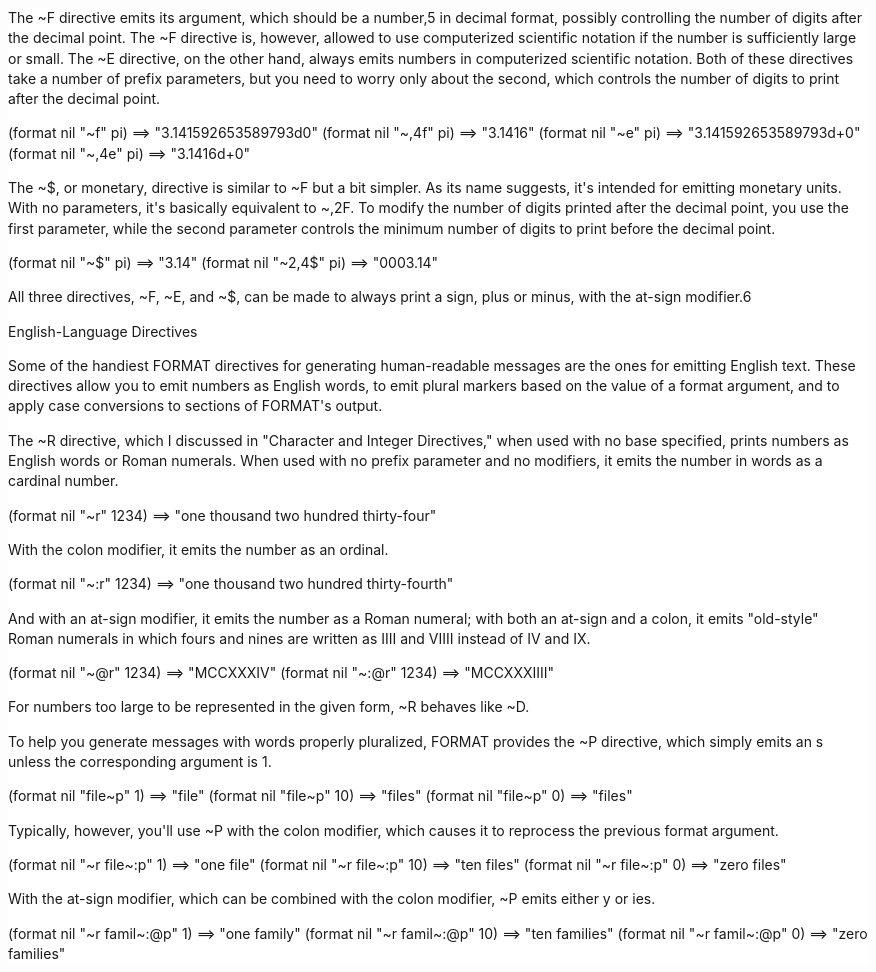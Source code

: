 The ~F directive emits its argument, which should be a number,5 in decimal format, possibly controlling the number of digits after the decimal point. The ~F directive is, however, allowed to use computerized scientific notation if the number is sufficiently large or small. The ~E directive, on the other hand, always emits numbers in computerized scientific notation. Both of these directives take a number of prefix parameters, but you need to worry only about the second, which controls the number of digits to print after the decimal point.

(format nil "~f" pi) ==> "3.141592653589793d0" (format nil "~,4f" pi) ==> "3.1416" (format nil "~e" pi) ==> "3.141592653589793d+0" (format nil "~,4e" pi) ==> "3.1416d+0"

The ~$, or monetary, directive is similar to ~F but a bit simpler. As its name suggests, it's intended for emitting monetary units. With no parameters, it's basically equivalent to ~,2F. To modify the number of digits printed after the decimal point, you use the first parameter, while the second parameter controls the minimum number of digits to print before the decimal point.

(format nil "~$" pi) ==> "3.14" (format nil "~2,4$" pi) ==> "0003.14"

All three directives, ~F, ~E, and ~$, can be made to always print a sign, plus or minus, with the at-sign modifier.6

English-Language Directives

Some of the handiest FORMAT directives for generating human-readable messages are the ones for emitting English text. These directives allow you to emit numbers as English words, to emit plural markers based on the value of a format argument, and to apply case conversions to sections of FORMAT's output.

The ~R directive, which I discussed in "Character and Integer Directives," when used with no base specified, prints numbers as English words or Roman numerals. When used with no prefix parameter and no modifiers, it emits the number in words as a cardinal number.

(format nil "~r" 1234) ==> "one thousand two hundred thirty-four"

With the colon modifier, it emits the number as an ordinal.

(format nil "~:r" 1234) ==> "one thousand two hundred thirty-fourth"

And with an at-sign modifier, it emits the number as a Roman numeral; with both an at-sign and a colon, it emits "old-style" Roman numerals in which fours and nines are written as IIII and VIIII instead of IV and IX.

(format nil "~@r" 1234) ==> "MCCXXXIV" (format nil "~:@r" 1234) ==> "MCCXXXIIII"

For numbers too large to be represented in the given form, ~R behaves like ~D.

To help you generate messages with words properly pluralized, FORMAT provides the ~P directive, which simply emits an s unless the corresponding argument is 1.

(format nil "file~p" 1) ==> "file" (format nil "file~p" 10) ==> "files" (format nil "file~p" 0) ==> "files"

Typically, however, you'll use ~P with the colon modifier, which causes it to reprocess the previous format argument.

(format nil "~r file~:p" 1) ==> "one file" (format nil "~r file~:p" 10) ==> "ten files" (format nil "~r file~:p" 0) ==> "zero files"

With the at-sign modifier, which can be combined with the colon modifier, ~P emits either y or ies.

(format nil "~r famil~:@p" 1) ==> "one family" (format nil "~r famil~:@p" 10) ==> "ten families" (format nil "~r famil~:@p" 0) ==> "zero families"
